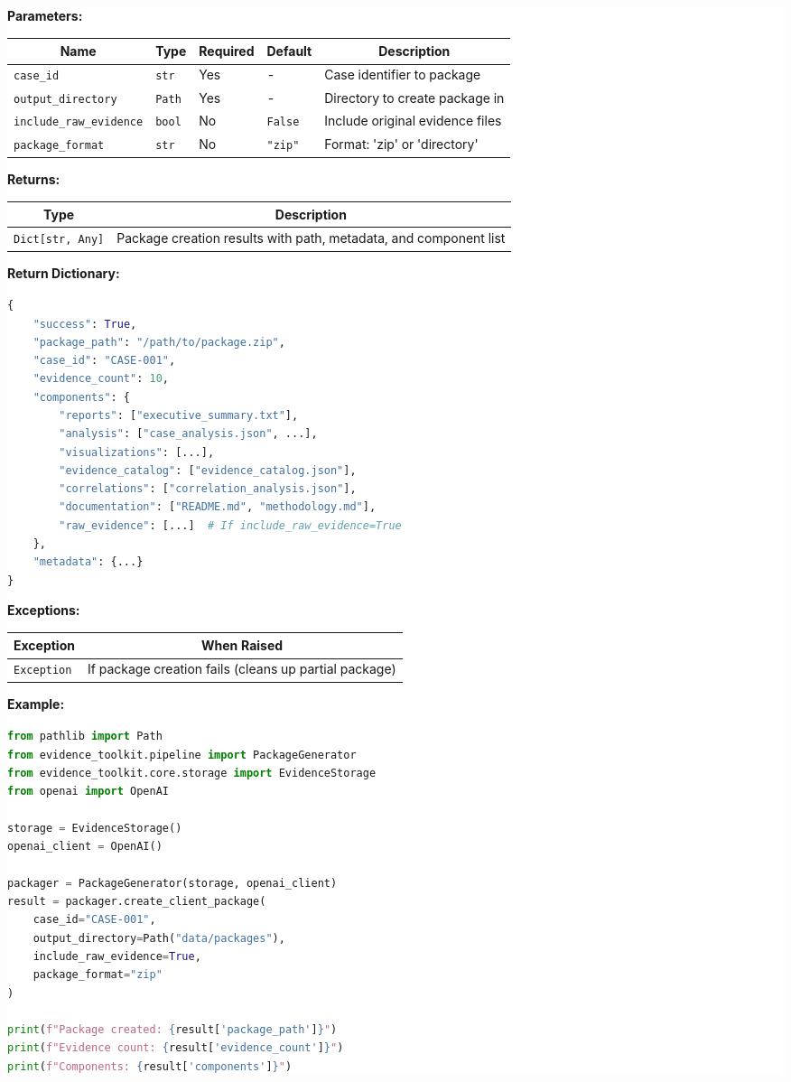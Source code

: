 **Parameters:**

| Name | Type | Required | Default | Description |
|------|------|----------|---------|-------------|
| `case_id` | `str` | Yes | - | Case identifier to package |
| `output_directory` | `Path` | Yes | - | Directory to create package in |
| `include_raw_evidence` | `bool` | No | `False` | Include original evidence files |
| `package_format` | `str` | No | `"zip"` | Format: 'zip' or 'directory' |

**Returns:**

| Type | Description |
|------|-------------|
| `Dict[str, Any]` | Package creation results with path, metadata, and component list |

**Return Dictionary:**
```python
{
    "success": True,
    "package_path": "/path/to/package.zip",
    "case_id": "CASE-001",
    "evidence_count": 10,
    "components": {
        "reports": ["executive_summary.txt"],
        "analysis": ["case_analysis.json", ...],
        "visualizations": [...],
        "evidence_catalog": ["evidence_catalog.json"],
        "correlations": ["correlation_analysis.json"],
        "documentation": ["README.md", "methodology.md"],
        "raw_evidence": [...]  # If include_raw_evidence=True
    },
    "metadata": {...}
}
```

**Exceptions:**

| Exception | When Raised |
|-----------|-------------|
| `Exception` | If package creation fails (cleans up partial package) |

**Example:**
```python
from pathlib import Path
from evidence_toolkit.pipeline import PackageGenerator
from evidence_toolkit.core.storage import EvidenceStorage
from openai import OpenAI

storage = EvidenceStorage()
openai_client = OpenAI()

packager = PackageGenerator(storage, openai_client)
result = packager.create_client_package(
    case_id="CASE-001",
    output_directory=Path("data/packages"),
    include_raw_evidence=True,
    package_format="zip"
)

print(f"Package created: {result['package_path']}")
print(f"Evidence count: {result['evidence_count']}")
print(f"Components: {result['components']}")
```
